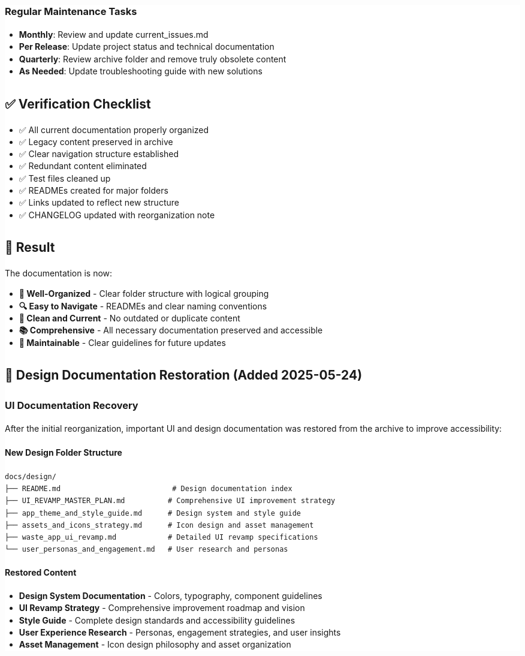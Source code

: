 ### **Regular Maintenance Tasks**
- **Monthly**: Review and update current_issues.md
- **Per Release**: Update project status and technical documentation
- **Quarterly**: Review archive folder and remove truly obsolete content
- **As Needed**: Update troubleshooting guide with new solutions

## ✅ **Verification Checklist**

- ✅ All current documentation properly organized
- ✅ Legacy content preserved in archive
- ✅ Clear navigation structure established
- ✅ Redundant content eliminated
- ✅ Test files cleaned up
- ✅ READMEs created for major folders
- ✅ Links updated to reflect new structure
- ✅ CHANGELOG updated with reorganization note

## 🎉 **Result**

The documentation is now:
- **📁 Well-Organized** - Clear folder structure with logical grouping
- **🔍 Easy to Navigate** - READMEs and clear naming conventions
- **🧹 Clean and Current** - No outdated or duplicate content
- **📚 Comprehensive** - All necessary documentation preserved and accessible
- **🔧 Maintainable** - Clear guidelines for future updates

## 🎨 **Design Documentation Restoration** (Added 2025-05-24)

### **UI Documentation Recovery**
After the initial reorganization, important UI and design documentation was restored from the archive to improve accessibility:

#### **New Design Folder Structure**
```
docs/design/
├── README.md                          # Design documentation index
├── UI_REVAMP_MASTER_PLAN.md          # Comprehensive UI improvement strategy
├── app_theme_and_style_guide.md      # Design system and style guide
├── assets_and_icons_strategy.md      # Icon design and asset management
├── waste_app_ui_revamp.md            # Detailed UI revamp specifications
└── user_personas_and_engagement.md   # User research and personas
```

#### **Restored Content**
- **Design System Documentation** - Colors, typography, component guidelines
- **UI Revamp Strategy** - Comprehensive improvement roadmap and vision
- **Style Guide** - Complete design standards and accessibility guidelines
- **User Experience Research** - Personas, engagement strategies, and user insights
- **Asset Management** - Icon design philosophy and asset organization

